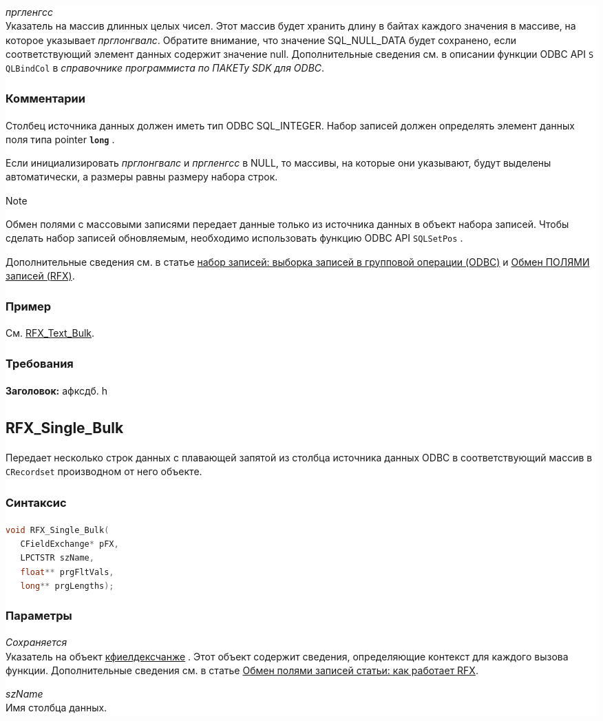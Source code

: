 *пргленгсс*<br/>
Указатель на массив длинных целых чисел. Этот массив будет хранить длину в байтах каждого значения в массиве, на которое указывает *прглонгвалс*. Обратите внимание, что значение SQL_NULL_DATA будет сохранено, если соответствующий элемент данных содержит значение null. Дополнительные сведения см. в описании функции ODBC API `SQLBindCol` в *справочнике программиста по ПАКЕТу SDK для ODBC*.

### <a name="remarks"></a>Комментарии

Столбец источника данных должен иметь тип ODBC SQL_INTEGER. Набор записей должен определять элемент данных поля типа pointer **`long`** .

Если инициализировать *прглонгвалс* и *пргленгсс* в NULL, то массивы, на которые они указывают, будут выделены автоматически, а размеры равны размеру набора строк.

> [!NOTE]
> Обмен полями с массовыми записями передает данные только из источника данных в объект набора записей. Чтобы сделать набор записей обновляемым, необходимо использовать функцию ODBC API `SQLSetPos` .

Дополнительные сведения см. в статье [набор записей: выборка записей в групповой операции (ODBC)](../../data/odbc/recordset-fetching-records-in-bulk-odbc.md) и [Обмен ПОЛЯМИ записей (RFX)](../../data/odbc/record-field-exchange-rfx.md).

### <a name="example"></a>Пример

См. [RFX_Text_Bulk](#rfx_text_bulk).

### <a name="requirements"></a>Требования

**Заголовок:** афксдб. h

## <a name="rfx_single_bulk"></a><a name="rfx_single_bulk"></a> RFX_Single_Bulk

Передает несколько строк данных с плавающей запятой из столбца источника данных ODBC в соответствующий массив в `CRecordset` производном от него объекте.

### <a name="syntax"></a>Синтаксис

```cpp
void RFX_Single_Bulk(
   CFieldExchange* pFX,
   LPCTSTR szName,
   float** prgFltVals,
   long** prgLengths);
```

### <a name="parameters"></a>Параметры

*Сохраняется*<br/>
Указатель на объект [кфиелдексчанже](cfieldexchange-class.md) . Этот объект содержит сведения, определяющие контекст для каждого вызова функции. Дополнительные сведения см. в статье [Обмен полями записей статьи: как работает RFX](../../data/odbc/record-field-exchange-how-rfx-works.md).

*szName*<br/>
Имя столбца данных.
